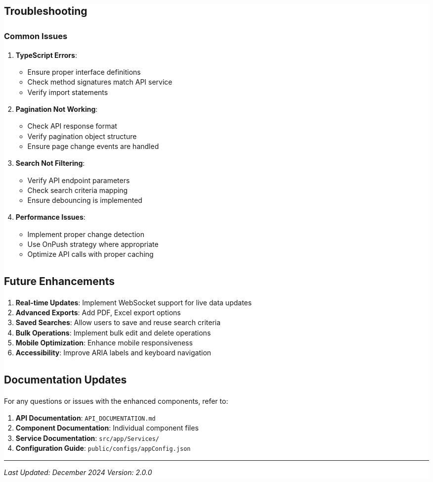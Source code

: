 ## Troubleshooting

### Common Issues

1. **TypeScript Errors**:
   - Ensure proper interface definitions
   - Check method signatures match API service
   - Verify import statements

2. **Pagination Not Working**:
   - Check API response format
   - Verify pagination object structure
   - Ensure page change events are handled

3. **Search Not Filtering**:
   - Verify API endpoint parameters
   - Check search criteria mapping
   - Ensure debouncing is implemented

4. **Performance Issues**:
   - Implement proper change detection
   - Use OnPush strategy where appropriate
   - Optimize API calls with proper caching

## Future Enhancements

1. **Real-time Updates**: Implement WebSocket support for live data updates
2. **Advanced Exports**: Add PDF, Excel export options
3. **Saved Searches**: Allow users to save and reuse search criteria
4. **Bulk Operations**: Implement bulk edit and delete operations
5. **Mobile Optimization**: Enhance mobile responsiveness
6. **Accessibility**: Improve ARIA labels and keyboard navigation

## Documentation Updates

For any questions or issues with the enhanced components, refer to:

1. **API Documentation**: `API_DOCUMENTATION.md`
2. **Component Documentation**: Individual component files
3. **Service Documentation**: `src/app/Services/`
4. **Configuration Guide**: `public/configs/appConfig.json`

---

*Last Updated: December 2024*
*Version: 2.0.0*
